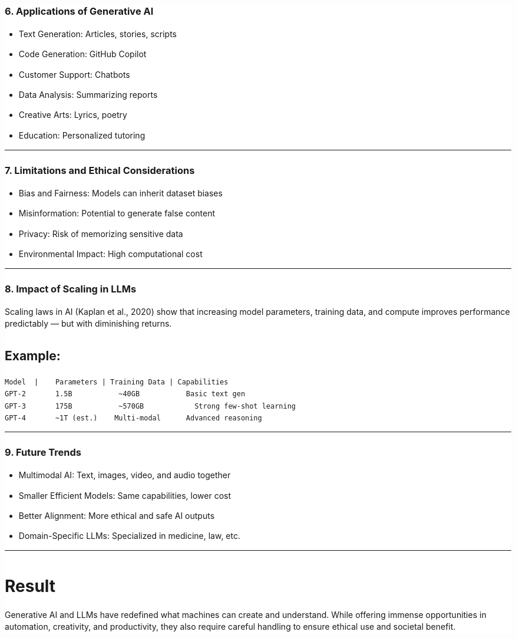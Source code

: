 ### **6. Applications of Generative AI**

- Text Generation: Articles, stories, scripts

- Code Generation: GitHub Copilot

- Customer Support: Chatbots

- Data Analysis: Summarizing reports

- Creative Arts: Lyrics, poetry

- Education: Personalized tutoring
---

### **7. Limitations and Ethical Considerations**

- Bias and Fairness: Models can inherit dataset biases

- Misinformation: Potential to generate false content

- Privacy: Risk of memorizing sensitive data

- Environmental Impact: High computational cost
  
---

### **8. Impact of Scaling in LLMs**

Scaling laws in AI (Kaplan et al., 2020) show that increasing model parameters, training data, and compute improves performance predictably — but with diminishing returns.

## Example:
```
Model  | 	Parameters | Training Data | Capabilities
GPT-2	    1.5B	       ~40GB           Basic text gen
GPT-3	    175B	       ~570GB	         Strong few-shot learning
GPT-4	    ~1T (est.)	  Multi-modal	   Advanced reasoning
```
---

### **9. Future Trends**

- Multimodal AI: Text, images, video, and audio together

- Smaller Efficient Models: Same capabilities, lower cost

- Better Alignment: More ethical and safe AI outputs

- Domain-Specific LLMs: Specialized in medicine, law, etc.

---


# Result
  Generative AI and LLMs have redefined what machines can create and understand. While offering immense opportunities in automation, creativity, and productivity, they also require careful handling to ensure ethical use and societal benefit.
